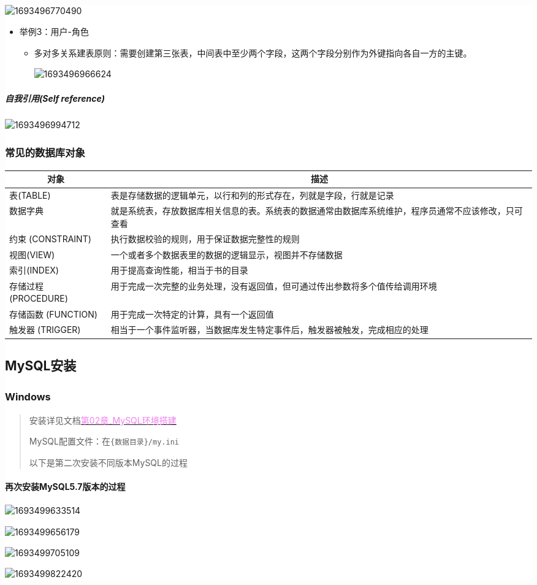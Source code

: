   ![1693496770490](MySQL.assets/1693496770490.png)

* 举例3：用户-角色

  * 多对多关系建表原则：需要创建第三张表，中间表中至少两个字段，这两个字段分别作为外键指向各自一方的主键。

    ![1693496966624](MySQL.assets/1693496966624.png)

##### 自我引用(Self reference)

![1693496994712](MySQL.assets/1693496994712.png)

### 常见的数据库对象

| **对象**               | **描述**                                                     |
| ---------------------- | ------------------------------------------------------------ |
| 表(TABLE)              | 表是存储数据的逻辑单元，以行和列的形式存在，列就是字段，行就是记录 |
| 数据字典               | 就是系统表，存放数据库相关信息的表。系统表的数据通常由数据库系统维护，程序员通常不应该修改，只可查看 |
| 约束   (CONSTRAINT)    | 执行数据校验的规则，用于保证数据完整性的规则                 |
| 视图(VIEW)             | 一个或者多个数据表里的数据的逻辑显示，视图并不存储数据       |
| 索引(INDEX)            | 用于提高查询性能，相当于书的目录                             |
| 存储过程   (PROCEDURE) | 用于完成一次完整的业务处理，没有返回值，但可通过传出参数将多个值传给调用环境 |
| 存储函数   (FUNCTION)  | 用于完成一次特定的计算，具有一个返回值                       |
| 触发器   (TRIGGER)     | 相当于一个事件监听器，当数据库发生特定事件后，触发器被触发，完成相应的处理 |

## MySQL安装

### Windows

> 安装详见文档[<font color="violet">第02章_MySQL环境搭建</font>](./相关资料/第02章_MySQL环境搭建.pdf)
>
> MySQL配置文件：在`{数据目录}/my.ini`
>
> 以下是第二次安装不同版本MySQL的过程

#### 再次安装MySQL5.7版本的过程

![1693499633514](MySQL.assets/1693499633514.png)

![1693499656179](MySQL.assets/1693499656179.png)

![1693499705109](MySQL.assets/1693499705109.png)

![1693499822420](MySQL.assets/1693499822420.png)
